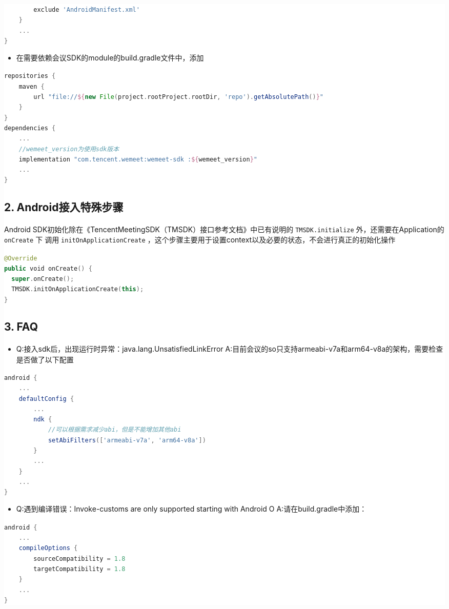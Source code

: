 ```groovy
        exclude 'AndroidManifest.xml'
    }
	...
}
```

* 在需要依赖会议SDK的module的build.gradle文件中，添加

```groovy
repositories {
   	maven {
        url "file://${new File(project.rootProject.rootDir, 'repo').getAbsolutePath()}"
    }
}
dependencies {
	...
	//wemeet_version为使用sdk版本
	implementation "com.tencent.wemeet:wemeet-sdk :${wemeet_version}"
	...
}
```



## 2. Android接入特殊步骤

Android SDK初始化除在《TencentMeetingSDK（TMSDK）接口参考文档》中已有说明的 `TMSDK.initialize` 外，还需要在Application的`onCreate` 下 调用 `initOnApplicationCreate` ，这个步骤主要用于设置context以及必要的状态，不会进行真正的初始化操作

```kotlin
@Override
public void onCreate() {
  super.onCreate();
  TMSDK.initOnApplicationCreate(this);
}
```


## 3. FAQ

- Q:接入sdk后，出现运行时异常：java.lang.UnsatisfiedLinkError
A:目前会议的so只支持armeabi-v7a和arm64-v8a的架构，需要检查是否做了以下配置
```groovy
android {
	...
    defaultConfig {
		...
        ndk {
          	//可以根据需求减少abi，但是不能增加其他abi
            setAbiFilters(['armeabi-v7a', 'arm64-v8a'])
        }
		...
    }
	...
}
```
- Q:遇到编译错误：Invoke-customs are only supported starting with Android O
A:请在build.gradle中添加：
```groovy
android {
	...
	compileOptions {
        sourceCompatibility = 1.8
        targetCompatibility = 1.8
    }
	...
}
```